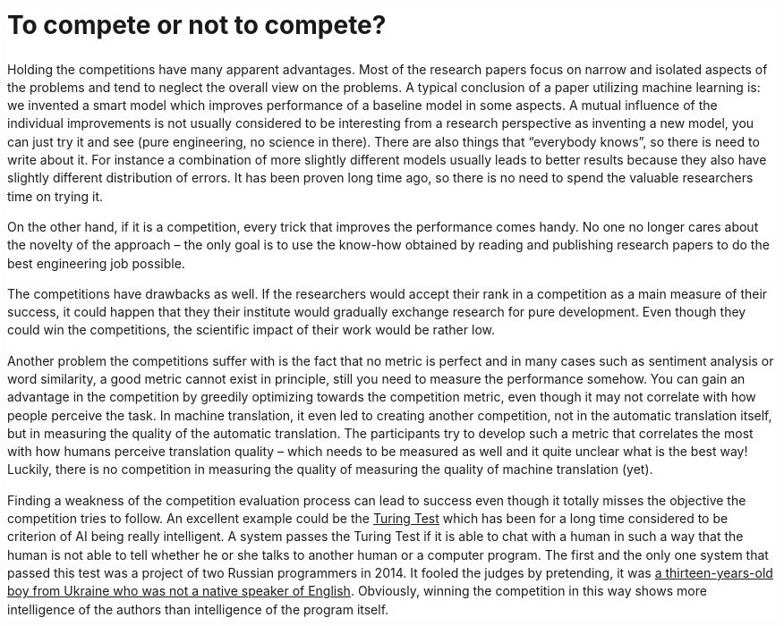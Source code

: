 # To compete or not to compete?

Holding the competitions have many apparent advantages. Most of the research
papers focus on narrow and isolated aspects of the problems and tend to neglect
the overall view on the problems. A typical conclusion of a paper utilizing
machine learning is: we invented a smart model which improves performance of a
baseline model in some aspects. A mutual influence of the individual
improvements is not usually considered to be interesting from a research
perspective as inventing a new model, you can just try it and see (pure
engineering, no science in there). There are also things that “everybody
knows”, so there is need to write about it. For instance a combination of more
slightly different models usually leads to better results because they also
have slightly different distribution of errors. It has been proven long time
ago, so there is no need to spend the valuable researchers time on trying it.

On the other hand, if it is a competition, every trick that improves the
performance comes handy. No one no longer cares about the novelty of the
approach – the only goal is to use the know-how obtained by reading and
publishing research papers to do the best engineering job possible.

The competitions have drawbacks as well. If the researchers would accept their
rank in a competition as a main measure of their success, it could happen that
they their institute would gradually exchange research for pure development.
Even though they could win the competitions, the scientific impact of their
work would be rather low.

Another problem the competitions suffer with is the fact that no metric is
perfect and in many cases such as sentiment analysis or word similarity, a good
metric cannot exist in principle, still you need to measure the performance
somehow. You can gain an advantage in the competition by greedily optimizing
towards the competition metric, even though it may not correlate with how
people perceive the task. In machine translation, it even led to creating
another competition, not in the automatic translation itself, but in measuring
the quality of the automatic translation. The participants try to develop such
a metric that correlates the most with how humans perceive translation quality
– which needs to be measured as well and it quite unclear what is the best way!
Luckily, there is no competition in measuring the quality of measuring the
quality of machine translation (yet).

Finding a weakness of the competition evaluation process can lead to success
even though it totally misses the objective the competition tries to follow.
An excellent example could be the [Turing
Test](https://en.wikipedia.org/wiki/Turing_test) which has been for a long time
considered to be criterion of AI being really intelligent. A system passes the
Turing Test if it is able to chat with a human in such a way that the human is
not able to tell whether he or she talks to another human or a computer
program. The first and the only one system that passed this test was a project
of two Russian programmers in 2014. It fooled the judges by pretending, it was
[a thirteen-years-old boy from Ukraine who was not a native speaker of
English](https://www.theguardian.com/technology/2014/jun/08/super-computer-simulates-13-year-old-boy-passes-turing-test).
Obviously, winning the competition in this way shows more intelligence of the
authors than intelligence of the program itself.
